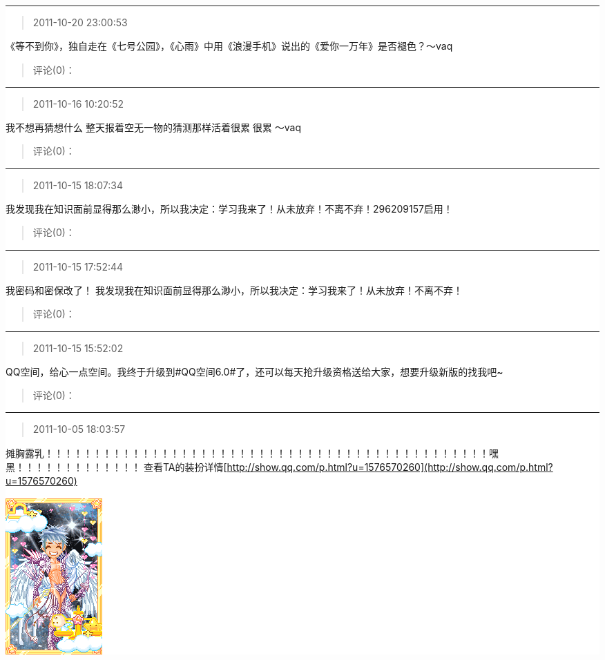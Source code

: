 


---

> 2011-10-20 23:00:53

《等不到你》，独自走在《七号公园》，《心雨》中用《浪漫手机》说出的《爱你一万年》是否褪色？～vaq

> 评论(0)：




---

> 2011-10-16 10:20:52

我不想再猜想什么 整天报着空无一物的猜测那样活着很累 很累 ～vaq

> 评论(0)：




---

> 2011-10-15 18:07:34

我发现我在知识面前显得那么渺小，所以我决定：学习我来了！从未放弃！不离不弃！296209157启用！

> 评论(0)：




---

> 2011-10-15 17:52:44

我密码和密保改了！ 我发现我在知识面前显得那么渺小，所以我决定：学习我来了！从未放弃！不离不弃！

> 评论(0)：




---

> 2011-10-15 15:52:02

QQ空间，给心一点空间。我终于升级到#QQ空间6.0#了，还可以每天抢升级资格送给大家，想要升级新版的找我吧~

> 评论(0)：




---

> 2011-10-05 18:03:57

摊胸露乳！！！！！！！！！！！！！！！！！！！！！！！！！！！！！！！！！！！！！！！！！！！！！！嘿黑！！！！！！！！！！！！！ 查看TA的装扮详情[http://show.qq.com/p.html?u=1576570260](http://show.qq.com/p.html?u=1576570260)



<div>
<img src="图片/CF379583.gif" align="center" />
</div>